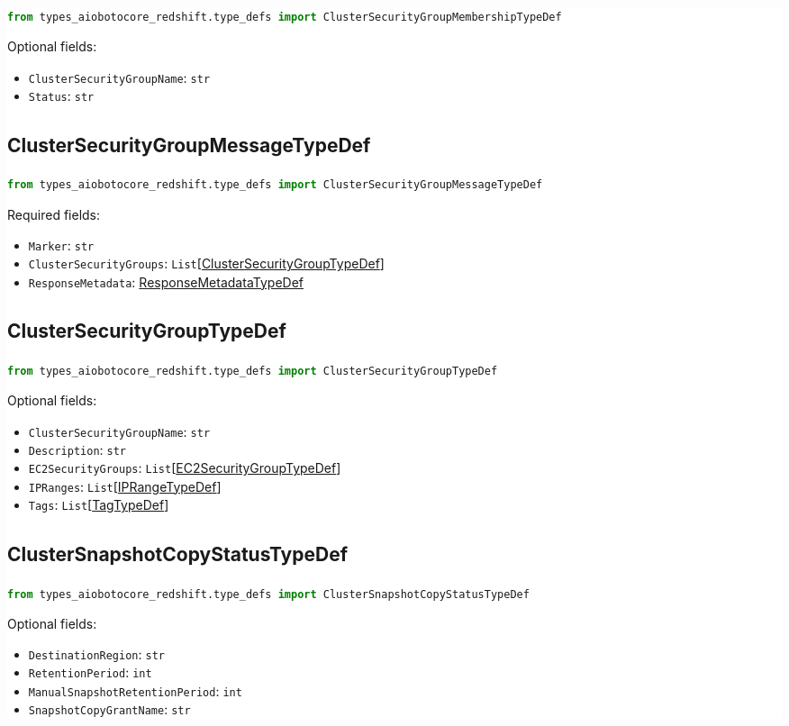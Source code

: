 ```python
from types_aiobotocore_redshift.type_defs import ClusterSecurityGroupMembershipTypeDef
```

Optional fields:

- `ClusterSecurityGroupName`: `str`
- `Status`: `str`

<a id="clustersecuritygroupmessagetypedef"></a>

## ClusterSecurityGroupMessageTypeDef

```python
from types_aiobotocore_redshift.type_defs import ClusterSecurityGroupMessageTypeDef
```

Required fields:

- `Marker`: `str`
- `ClusterSecurityGroups`:
  `List`\[[ClusterSecurityGroupTypeDef](./type_defs.md#clustersecuritygrouptypedef)\]
- `ResponseMetadata`:
  [ResponseMetadataTypeDef](./type_defs.md#responsemetadatatypedef)

<a id="clustersecuritygrouptypedef"></a>

## ClusterSecurityGroupTypeDef

```python
from types_aiobotocore_redshift.type_defs import ClusterSecurityGroupTypeDef
```

Optional fields:

- `ClusterSecurityGroupName`: `str`
- `Description`: `str`
- `EC2SecurityGroups`:
  `List`\[[EC2SecurityGroupTypeDef](./type_defs.md#ec2securitygrouptypedef)\]
- `IPRanges`: `List`\[[IPRangeTypeDef](./type_defs.md#iprangetypedef)\]
- `Tags`: `List`\[[TagTypeDef](./type_defs.md#tagtypedef)\]

<a id="clustersnapshotcopystatustypedef"></a>

## ClusterSnapshotCopyStatusTypeDef

```python
from types_aiobotocore_redshift.type_defs import ClusterSnapshotCopyStatusTypeDef
```

Optional fields:

- `DestinationRegion`: `str`
- `RetentionPeriod`: `int`
- `ManualSnapshotRetentionPeriod`: `int`
- `SnapshotCopyGrantName`: `str`
